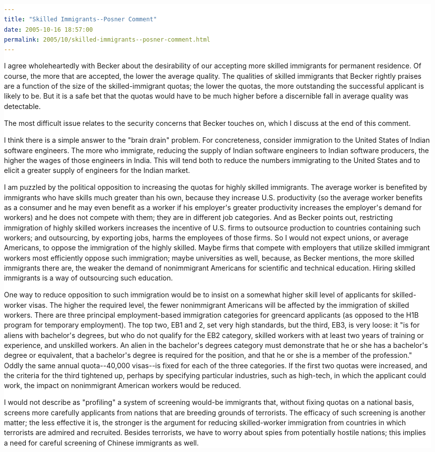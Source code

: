 ```yaml
---
title: "Skilled Immigrants--Posner Comment"
date: 2005-10-16 18:57:00
permalink: 2005/10/skilled-immigrants--posner-comment.html
---
```

I agree wholeheartedly with Becker about the desirability of our accepting more skilled immigrants for permanent residence. Of course, the more that are accepted, the lower the average quality. The qualities of skilled immigrants that Becker rightly praises are a function of the size of the skilled-immigrant quotas; the lower the quotas, the more outstanding the successful applicant is likely to be. But it is a safe bet that the quotas would have to be much higher before a discernible fall in average quality was detectable.

The most difficult issue relates to the security concerns that Becker touches on, which I discuss at the end of this comment.

I think there is a simple answer to the "brain drain" problem. For concreteness, consider immigration to the United States of Indian software engineers. The more who immigrate, reducing the supply of Indian software engineers to Indian software producers, the higher the wages of those engineers in India. This will tend both to reduce the numbers immigrating to the United States and to elicit a greater supply of engineers for the Indian market.

I am puzzled by the political opposition to increasing the quotas for highly skilled immigrants. The average worker is benefited by immigrants who have skills much greater than his own, because they increase U.S. productivity (so the average worker benefits as a consumer and he may even benefit as a worker if his employer's greater productivity increases the employer's demand for workers) and he does not compete with them; they are in different job categories. And as Becker points out, restricting immigration of highly skilled workers increases the incentive of U.S. firms to outsource production to countries containing such workers; and outsourcing, by exporting jobs, harms the employees of those firms. So I would not expect unions, or average Americans, to oppose the immigration of the highly skilled. Maybe firms that compete with employers that utilize skilled immigrant workers most efficiently oppose such immigration; maybe universities as well, because, as Becker mentions, the more skilled immigrants there are, the weaker the demand of nonimmigrant Americans for scientific and technical education. Hiring skilled immigrants is a way of outsourcing such education.

One way to reduce opposition to such immigration would be to insist on a somewhat higher skill level of applicants for skilled-worker visas. The higher the required level, the fewer nonimmigrant Americans will be affected by the immigration of skilled workers. There are three principal employment-based immigration categories for greencard applicants  (as opposed to the H1B program for temporary employment). The top two, EB1 and 2, set very high standards, but the third, EB3, is very loose: it "is for aliens with bachelor's degrees, but who do not qualify for the EB2 category, skilled workers with at least two years of training or experience, and unskilled workers. An alien in the bachelor's degrees category must demonstrate that he or she has a bachelor's degree or equivalent, that a bachelor's degree is required for the position, and that he or she is a member of the profession." Oddly the same annual quota--40,000 visas--is fixed for each of the three categories. If the first two quotas were increased, and the criteria for the third tightened up, perhaps by specifying particular industries, such as high-tech, in which the applicant could work, the impact on nonimmigrant American workers would be reduced.

I would not describe as "profiling" a system of screening would-be immigrants that, without fixing quotas on a national basis, screens more carefully applicants from nations that are breeding grounds of terrorists. The efficacy of such screening is another matter; the less effective it is, the stronger is the argument for reducing skilled-worker immigration from countries in which terrorists are admired and recruited. Besides terrorists, we have to worry about spies from potentially hostile nations; this implies a need for careful screening of Chinese immigrants as well.
